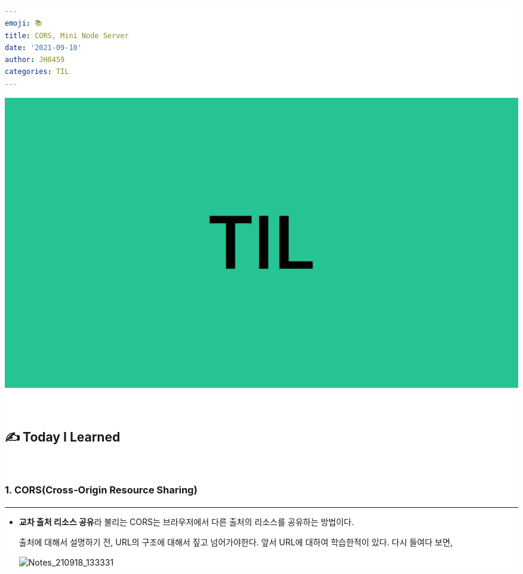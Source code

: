 ```yaml
---
emoji: 📚
title: CORS, Mini Node Server
date: '2021-09-10'
author: JH8459
categories: TIL
---
```


![github-blog.png](../../../assets/common/til.jpeg)

<br>

## ✍️ **T**oday **I** **L**earned

<br>

### 1. CORS(Cross-Origin Resource Sharing)

---

- **교차 출처 리소스 공유**라 불리는 CORS는 브라우저에서 다른 출처의 리소스를 공유하는 방법이다.

  출처에 대해서 설명하기 전, URL의 구조에 대해서 짚고 넘어가야한다. 앞서 URL에 대하여 학습한적이 있다. 다시 들여다 보면,

  ![Notes_210918_133331](https://user-images.githubusercontent.com/83164003/133872573-c75e02df-5654-4674-91a9-96c1c3a06d78.jpg)
